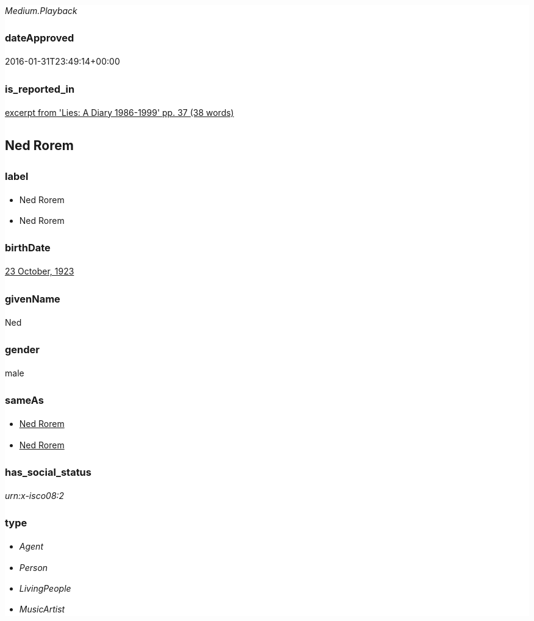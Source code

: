 
*Medium.Playback*

### dateApproved


2016-01-31T23:49:14+00:00

### is_reported_in


[excerpt from 'Lies: A Diary 1986-1999' pp. 37 (38 words)](#excerpt-from-'Lies-A-Diary-1986-1999'-pp.-37-(38-words))

## Ned Rorem

### label

 - Ned Rorem

 - Ned Rorem

### birthDate


[23 October, 1923](#23-October-1923)

### givenName


Ned

### gender


male

### sameAs

 - [Ned Rorem](#Ned-Rorem)

 - [Ned Rorem](#Ned-Rorem)

### has_social_status


*urn:x-isco08:2*

### type

 - *Agent*

 - *Person*

 - *LivingPeople*

 - *MusicArtist*
